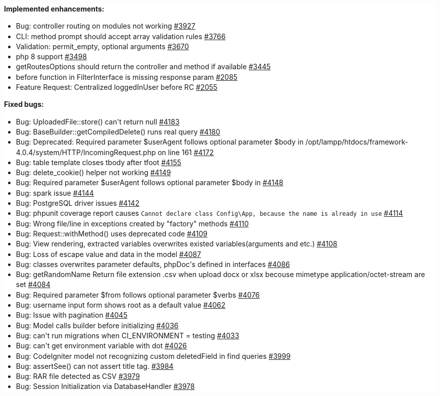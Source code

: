 **Implemented enhancements:**

- Bug: controller routing on modules not working [\#3927](https://github.com/codeigniter4/CodeIgniter4/issues/3927)
- CLI: method prompt should accept array validation rules [\#3766](https://github.com/codeigniter4/CodeIgniter4/issues/3766)
- Validation: permit\_empty, optional arguments [\#3670](https://github.com/codeigniter4/CodeIgniter4/issues/3670)
- php 8 support [\#3498](https://github.com/codeigniter4/CodeIgniter4/issues/3498)
- getRoutesOptions should return the controller and method if available [\#3445](https://github.com/codeigniter4/CodeIgniter4/issues/3445)
- before function in FilterInterface is missing response param [\#2085](https://github.com/codeigniter4/CodeIgniter4/issues/2085)
- Feature Request: Centralized loggedInUser before RC [\#2055](https://github.com/codeigniter4/CodeIgniter4/issues/2055)

**Fixed bugs:**

- Bug: UploadedFile::store\(\) can't return null [\#4183](https://github.com/codeigniter4/CodeIgniter4/issues/4183)
- Bug: BaseBuilder::getCompiledDelete\(\) runs real query [\#4180](https://github.com/codeigniter4/CodeIgniter4/issues/4180)
- Bug: Deprecated: Required parameter $userAgent follows optional parameter $body in /opt/lampp/htdocs/framework-4.0.4/system/HTTP/IncomingRequest.php on line 161 [\#4172](https://github.com/codeigniter4/CodeIgniter4/issues/4172)
- Bug: table template closes tbody after tfoot [\#4155](https://github.com/codeigniter4/CodeIgniter4/issues/4155)
- Bug: delete\_cookie\(\) helper not working [\#4149](https://github.com/codeigniter4/CodeIgniter4/issues/4149)
- Bug: Required parameter $userAgent follows optional parameter $body in [\#4148](https://github.com/codeigniter4/CodeIgniter4/issues/4148)
- Bug: spark issue [\#4144](https://github.com/codeigniter4/CodeIgniter4/issues/4144)
- Bug: PostgreSQL driver issues [\#4142](https://github.com/codeigniter4/CodeIgniter4/issues/4142)
- Bug: phpunit coverage report causes `Cannot declare class Config\App, because the name is already in use` [\#4114](https://github.com/codeigniter4/CodeIgniter4/issues/4114)
- Bug: Wrong file/line in exceptions created by "factory" methods  [\#4110](https://github.com/codeigniter4/CodeIgniter4/issues/4110)
- Bug: Request::withMethod\(\) uses deprecated code [\#4109](https://github.com/codeigniter4/CodeIgniter4/issues/4109)
- Bug: View rendering,  extracted variables overwrites existed variables\(arguments and etc.\) [\#4108](https://github.com/codeigniter4/CodeIgniter4/issues/4108)
- Bug: Loss of escape value and data in the model  [\#4087](https://github.com/codeigniter4/CodeIgniter4/issues/4087)
- Bug: classes overwrites parameter defaults, phpDoc's defined in interfaces [\#4086](https://github.com/codeigniter4/CodeIgniter4/issues/4086)
- Bug: getRandomName Return file extension .csv when upload docx or xlsx becouse mimetype application/octet-stream are set  [\#4084](https://github.com/codeigniter4/CodeIgniter4/issues/4084)
- Bug: Required parameter $from follows optional parameter $verbs [\#4076](https://github.com/codeigniter4/CodeIgniter4/issues/4076)
- Bug: username input form shows root as a default value [\#4062](https://github.com/codeigniter4/CodeIgniter4/issues/4062)
- Bug: Issue with pagination [\#4045](https://github.com/codeigniter4/CodeIgniter4/issues/4045)
- Bug: Model calls builder before initializing [\#4036](https://github.com/codeigniter4/CodeIgniter4/issues/4036)
- Bug: can't run migrations when CI\_ENVIRONMENT = testing [\#4033](https://github.com/codeigniter4/CodeIgniter4/issues/4033)
- Bug: can't get environment variable with dot [\#4026](https://github.com/codeigniter4/CodeIgniter4/issues/4026)
- Bug: CodeIgniter model not recognizing custom deletedField in find queries [\#3999](https://github.com/codeigniter4/CodeIgniter4/issues/3999)
- Bug: assertSee\(\) can not assert title tag. [\#3984](https://github.com/codeigniter4/CodeIgniter4/issues/3984)
- Bug: RAR file detected as CSV [\#3979](https://github.com/codeigniter4/CodeIgniter4/issues/3979)
- Bug: Session Initialization via DatabaseHandler [\#3978](https://github.com/codeigniter4/CodeIgniter4/issues/3978)